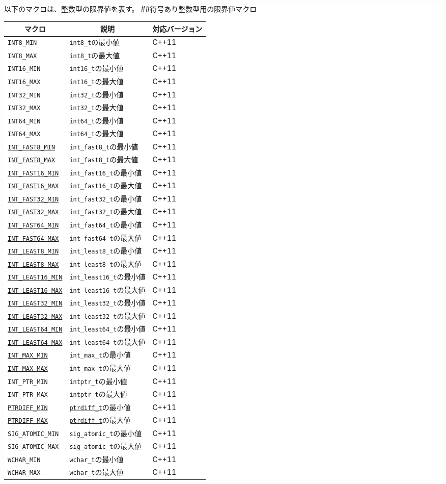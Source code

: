 
以下のマクロは、整数型の限界値を表す。
##符号あり整数型用の限界値マクロ

| マクロ | 説明 | 対応バージョン |
|---------------------------------------------------|-----------------------|-------|
| `INT8_MIN`                                        | `int8_t`の最小値 | C++11 |
| `INT8_MAX`                                        | `int8_t`の最大値 | C++11 |
| `INT16_MIN`                                       | `int16_t`の最小値 | C++11 |
| `INT16_MAX`                                       | `int16_t`の最大値 | C++11 |
| `INT32_MIN`                                       | `int32_t`の最小値 | C++11 |
| `INT32_MAX`                                       | `int32_t`の最大値 | C++11 |
| `INT64_MIN`                                       | `int64_t`の最小値 | C++11 |
| `INT64_MAX`                                       | `int64_t`の最大値 | C++11 |
| [`INT_FAST8_MIN`](./cstdint/int_fast8_min.md)     | `int_fast8_t`の最小値 | C++11 |
| [`INT_FAST8_MAX`](./cstdint/int_fast8_max.md)     | `int_fast8_t`の最大値 | C++11 |
| [`INT_FAST16_MIN`](./cstdint/int_fast16_min.md)   | `int_fast16_t`の最小値 | C++11 |
| [`INT_FAST16_MAX`](./cstdint/int_fast16_max.md)   | `int_fast16_t`の最大値 | C++11 |
| [`INT_FAST32_MIN`](./cstdint/int_fast32_min.md)   | `int_fast32_t`の最小値 | C++11 |
| [`INT_FAST32_MAX`](./cstdint/int_fast32_max.md)   | `int_fast32_t`の最大値 | C++11 |
| [`INT_FAST64_MIN`](./cstdint/int_fast64_min.md)   | `int_fast64_t`の最小値 | C++11 |
| [`INT_FAST64_MAX`](./cstdint/int_fast64_max.md)   | `int_fast64_t`の最大値 | C++11 |
| [`INT_LEAST8_MIN`](./cstdint/int_least8_min.md)   | `int_least8_t`の最小値 | C++11 |
| [`INT_LEAST8_MAX`](./cstdint/int_least8_max.md)   | `int_least8_t`の最大値 | C++11 |
| [`INT_LEAST16_MIN`](./cstdint/int_least16_min.md) | `int_least16_t`の最小値 | C++11 |
| [`INT_LEAST16_MAX`](./cstdint/int_least16_max.md) | `int_least16_t`の最大値 | C++11 |
| [`INT_LEAST32_MIN`](./cstdint/int_least32_min.md) | `int_least32_t`の最小値 | C++11 |
| [`INT_LEAST32_MAX`](./cstdint/int_least32_max.md) | `int_least32_t`の最大値 | C++11 |
| [`INT_LEAST64_MIN`](./cstdint/int_least64_min.md) | `int_least64_t`の最小値 | C++11 |
| [`INT_LEAST64_MAX`](./cstdint/int_least64_max.md) | `int_least64_t`の最大値 | C++11 |
| [`INT_MAX_MIN`](./cstdint/intmax_min.md)          | `int_max_t`の最小値 | C++11 |
| [`INT_MAX_MAX`](./cstdint/intmax_max.md)          | `int_max_t`の最大値 | C++11 |
| `INT_PTR_MIN`                                     | `intptr_t`の最小値 | C++11 |
| `INT_PTR_MAX`                                     | `intptr_t`の最大値 | C++11 |
| [`PTRDIFF_MIN`](./cstdint/ptrdiff_min.md)         | [`ptrdiff_t`](/reference/cstddef/ptrdiff_t.md)の最小値 | C++11 |
| [`PTRDIFF_MAX`](./cstdint/ptrdiff_max.md)         | [`ptrdiff_t`](/reference/cstddef/ptrdiff_t.md)の最大値 | C++11 |
| `SIG_ATOMIC_MIN`                                  | `sig_atomic_t`の最小値 | C++11 |
| `SIG_ATOMIC_MAX`                                  | `sig_atomic_t`の最大値 | C++11 |
| `WCHAR_MIN`                                       | `wchar_t`の最小値 | C++11 |
| `WCHAR_MAX`                                       | `wchar_t`の最大値 | C++11 |